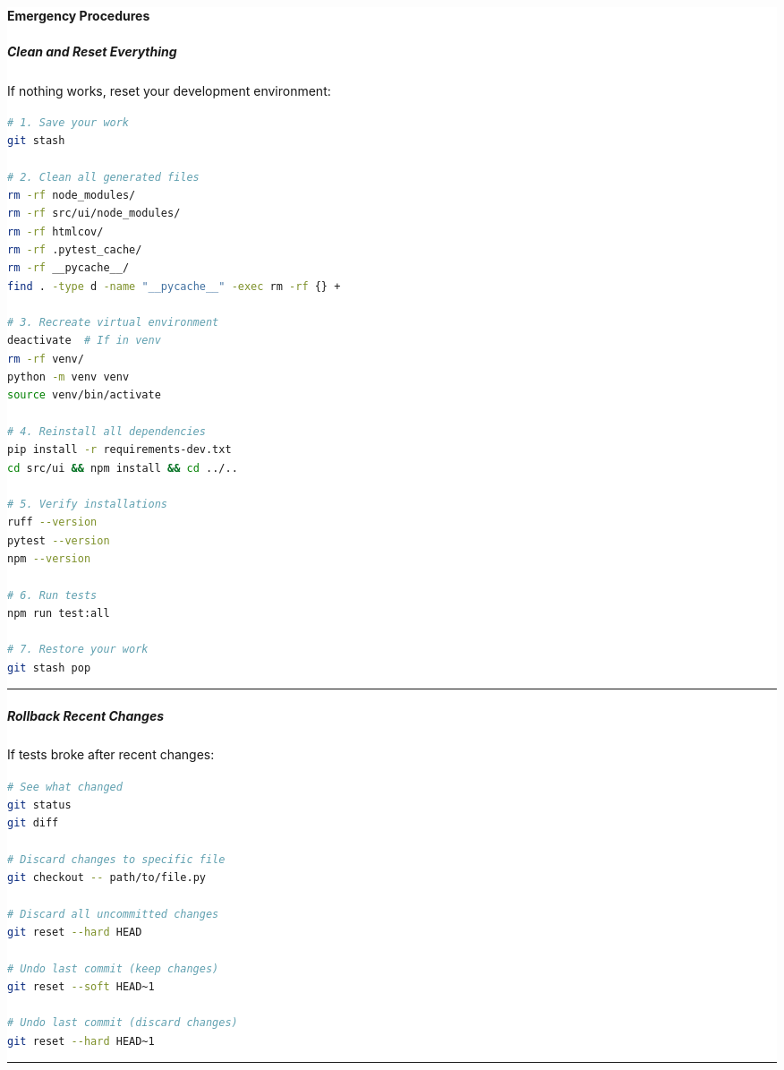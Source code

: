 
#### Emergency Procedures

##### Clean and Reset Everything

If nothing works, reset your development environment:

```bash
# 1. Save your work
git stash

# 2. Clean all generated files
rm -rf node_modules/
rm -rf src/ui/node_modules/
rm -rf htmlcov/
rm -rf .pytest_cache/
rm -rf __pycache__/
find . -type d -name "__pycache__" -exec rm -rf {} +

# 3. Recreate virtual environment
deactivate  # If in venv
rm -rf venv/
python -m venv venv
source venv/bin/activate

# 4. Reinstall all dependencies
pip install -r requirements-dev.txt
cd src/ui && npm install && cd ../..

# 5. Verify installations
ruff --version
pytest --version
npm --version

# 6. Run tests
npm run test:all

# 7. Restore your work
git stash pop
```

---

##### Rollback Recent Changes

If tests broke after recent changes:

```bash
# See what changed
git status
git diff

# Discard changes to specific file
git checkout -- path/to/file.py

# Discard all uncommitted changes
git reset --hard HEAD

# Undo last commit (keep changes)
git reset --soft HEAD~1

# Undo last commit (discard changes)
git reset --hard HEAD~1
```

---